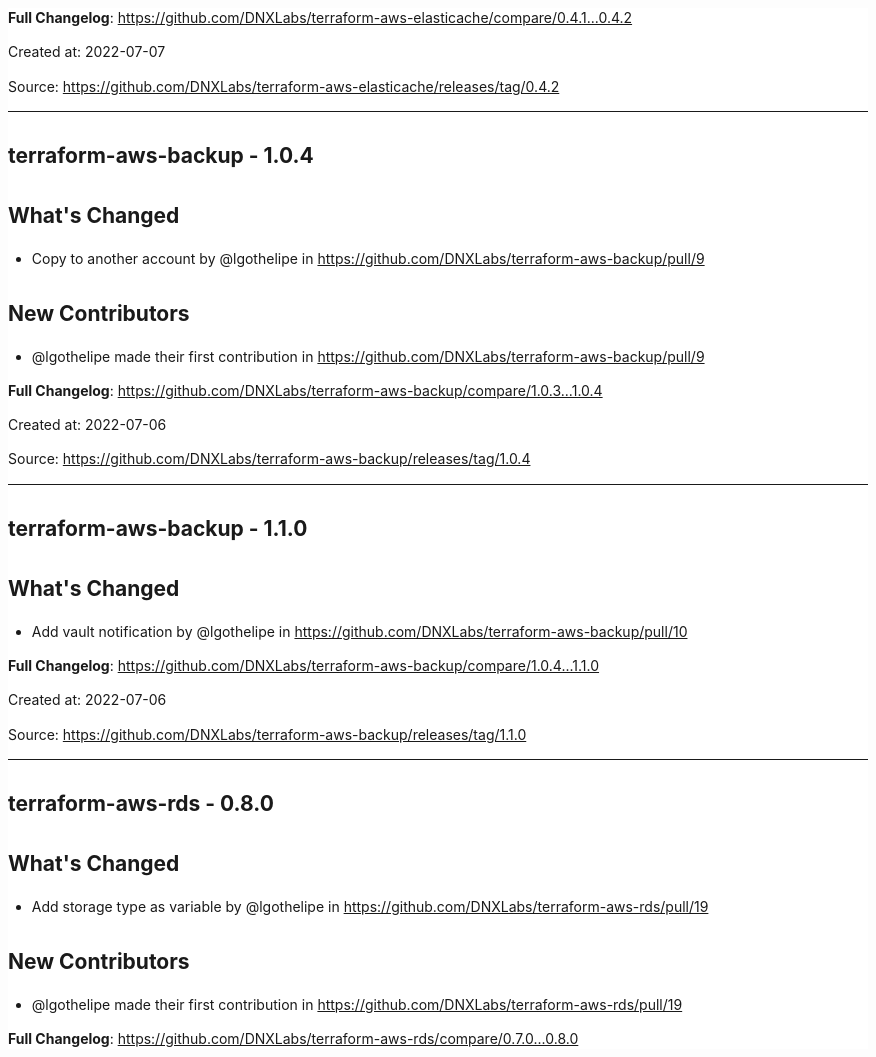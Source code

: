 **Full Changelog**: https://github.com/DNXLabs/terraform-aws-elasticache/compare/0.4.1...0.4.2

Created at: 2022-07-07


Source: https://github.com/DNXLabs/terraform-aws-elasticache/releases/tag/0.4.2

---


## terraform-aws-backup - 1.0.4
## What's Changed
* Copy to another account by @lgothelipe in https://github.com/DNXLabs/terraform-aws-backup/pull/9

## New Contributors
* @lgothelipe made their first contribution in https://github.com/DNXLabs/terraform-aws-backup/pull/9

**Full Changelog**: https://github.com/DNXLabs/terraform-aws-backup/compare/1.0.3...1.0.4

Created at: 2022-07-06


Source: https://github.com/DNXLabs/terraform-aws-backup/releases/tag/1.0.4

---


## terraform-aws-backup - 1.1.0
## What's Changed
* Add vault notification by @lgothelipe in https://github.com/DNXLabs/terraform-aws-backup/pull/10


**Full Changelog**: https://github.com/DNXLabs/terraform-aws-backup/compare/1.0.4...1.1.0

Created at: 2022-07-06


Source: https://github.com/DNXLabs/terraform-aws-backup/releases/tag/1.1.0

---


## terraform-aws-rds - 0.8.0
## What's Changed
* Add storage type as variable by @lgothelipe in https://github.com/DNXLabs/terraform-aws-rds/pull/19

## New Contributors
* @lgothelipe made their first contribution in https://github.com/DNXLabs/terraform-aws-rds/pull/19

**Full Changelog**: https://github.com/DNXLabs/terraform-aws-rds/compare/0.7.0...0.8.0

